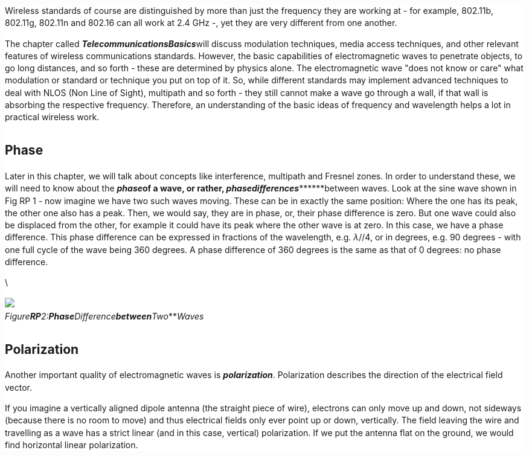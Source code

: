 Wireless standards of course are distinguished by more than just the
frequency they are working at - for example, 802.11b, 802.11g, 802.11n
and 802.16 can all work at 2.4 GHz -, yet they are very different from
one another.

The chapter called ***Telecommunications************Basics*********will
discuss modulation techniques, media access techniques, and other
relevant features of wireless communications standards. However, the
basic capabilities of electromagnetic waves to penetrate objects, to go
long distances, and so forth - these are determined by physics alone.
The electromagnetic wave "does not know or care" what modulation or
standard or technique you put on top of it. So, while different
standards may implement advanced techniques to deal with NLOS (Non Line
of Sight), multipath and so forth - they still cannot make a wave go
through a wall, if that wall is absorbing the respective frequency.
Therefore, an understanding of the basic ideas of frequency and
wavelength helps a lot in practical wireless work.

Phase
-----

Later in this chapter, we will talk about concepts like interference,
multipath and Fresnel zones. In order to understand these, we will need
to know about the ***phase*********of a wave, or rather,
***phase************differences*********between waves. Look at the sine
wave shown in Fig RP 1 - now imagine we have two such waves moving.
These can be in exactly the same position: Where the one has its peak,
the other one also has a peak. Then, we would say, they are in phase,
or, their phase difference is zero. But one wave could also be displaced
from the other, for example it could have its peak where the other wave
is at zero. In this case, we have a phase difference. This phase
difference can be expressed in fractions of the wavelength, e.g. *λ*//4,
or in degrees, e.g. 90 degrees - with one full cycle of the wave being
360 degrees. A phase difference of 360 degrees is the same as that of 0
degrees: no phase difference.

\

![](RP/RP2.png)\
*Figure****RP****2:****Phase****Difference****between****Two****Waves*

Polarization
------------

Another important quality of electromagnetic waves is
***polarizatio******n***. Polarization describes the direction of the
electrical field vector.

If you imagine a vertically aligned dipole antenna (the straight piece
of wire), electrons can only move up and down, not sideways (because
there is no room to move) and thus electrical fields only ever point up
or down, vertically. The field leaving the wire and travelling as a wave
has a strict linear (and in this case, vertical) polarization. If we put
the antenna flat on the ground, we would find horizontal linear
polarization.
